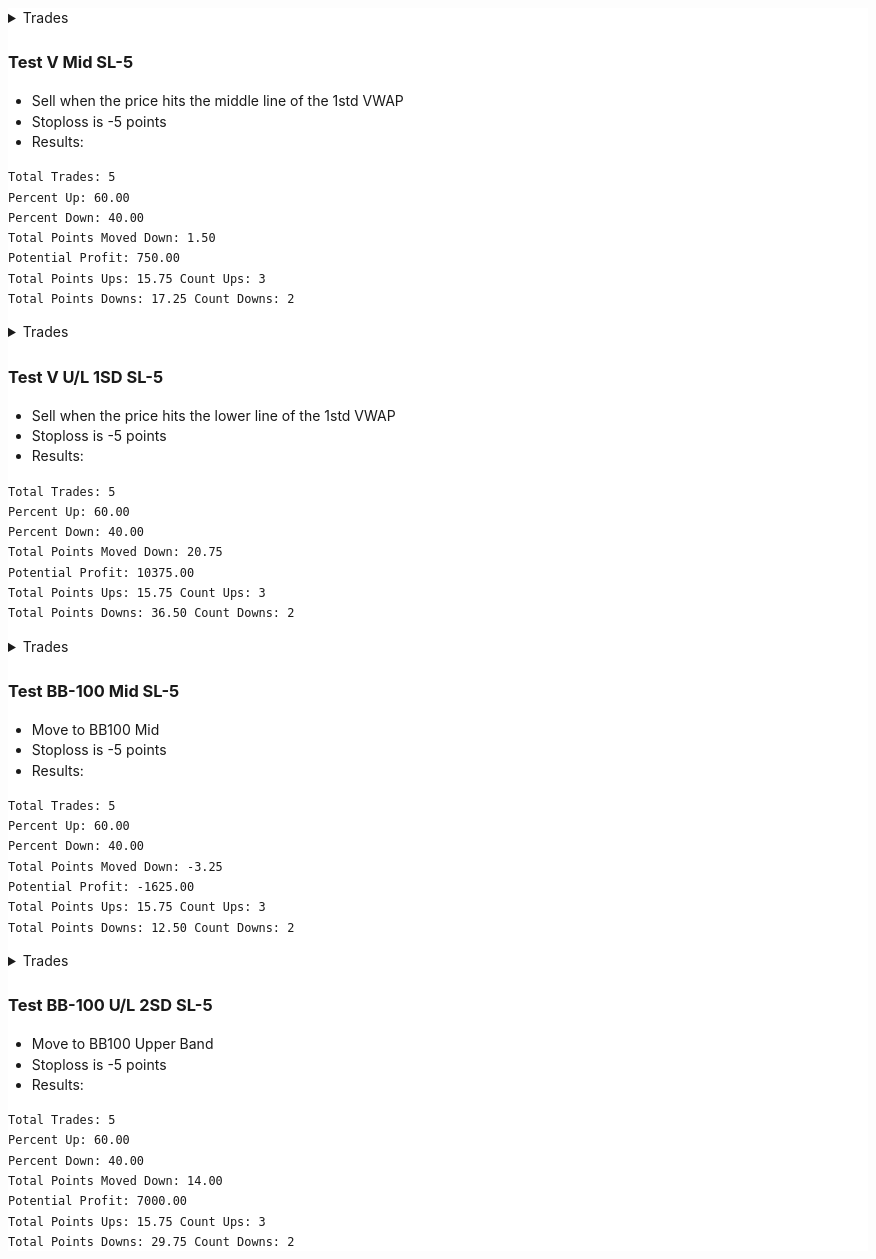 <details><summary>Trades</summary></details>

### Test V Mid SL-5
* Sell when the price hits the middle line of the 1std VWAP
* Stoploss is -5 points
* Results:
```
Total Trades: 5
Percent Up: 60.00
Percent Down: 40.00
Total Points Moved Down: 1.50
Potential Profit: 750.00
Total Points Ups: 15.75 Count Ups: 3
Total Points Downs: 17.25 Count Downs: 2
```

<details><summary>Trades</summary></details>

### Test V U/L 1SD SL-5
* Sell when the price hits the lower line of the 1std VWAP
* Stoploss is -5 points
* Results:
```
Total Trades: 5
Percent Up: 60.00
Percent Down: 40.00
Total Points Moved Down: 20.75
Potential Profit: 10375.00
Total Points Ups: 15.75 Count Ups: 3
Total Points Downs: 36.50 Count Downs: 2
```

<details><summary>Trades</summary></details>

### Test BB-100 Mid SL-5
* Move to BB100 Mid
* Stoploss is -5 points
* Results:
```
Total Trades: 5
Percent Up: 60.00
Percent Down: 40.00
Total Points Moved Down: -3.25
Potential Profit: -1625.00
Total Points Ups: 15.75 Count Ups: 3
Total Points Downs: 12.50 Count Downs: 2
```

<details><summary>Trades</summary></details>

### Test BB-100 U/L 2SD SL-5
* Move to BB100 Upper Band
* Stoploss is -5 points
* Results:
```
Total Trades: 5
Percent Up: 60.00
Percent Down: 40.00
Total Points Moved Down: 14.00
Potential Profit: 7000.00
Total Points Ups: 15.75 Count Ups: 3
Total Points Downs: 29.75 Count Downs: 2
```
